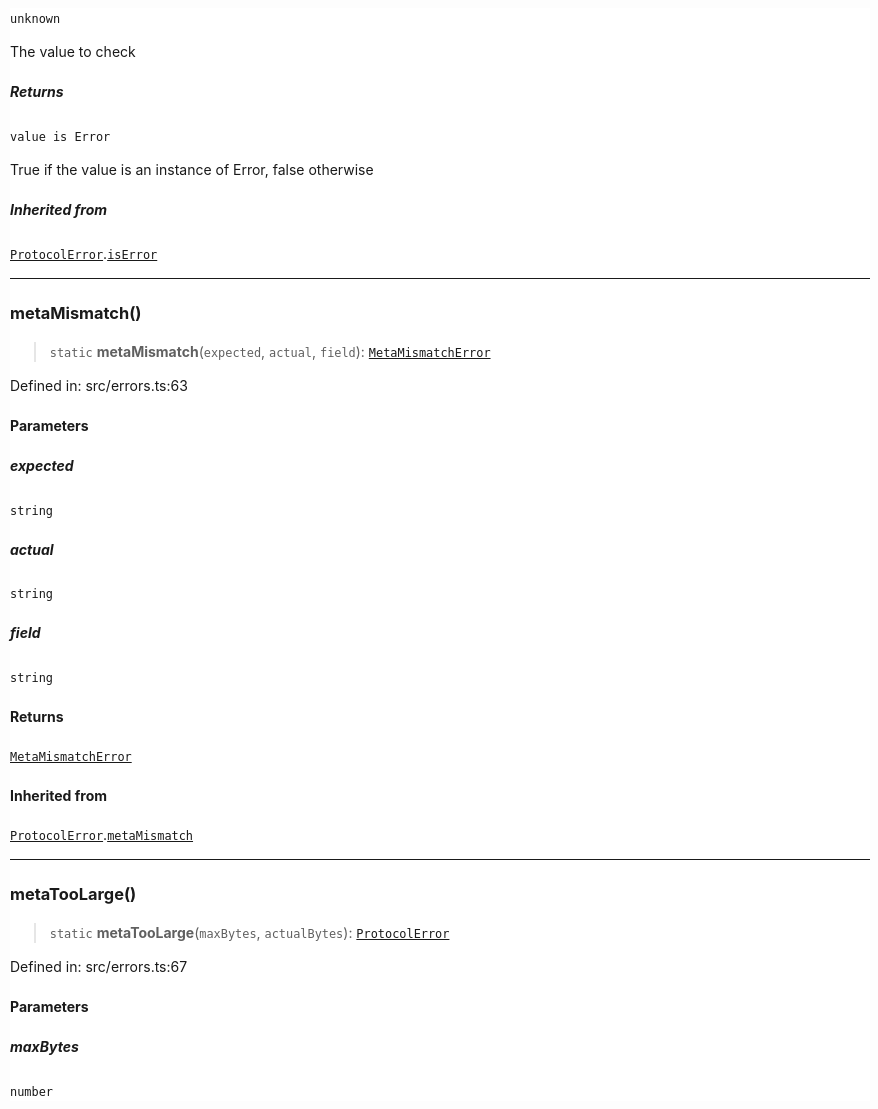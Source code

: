 `unknown`

The value to check

##### Returns

`value is Error`

True if the value is an instance of Error, false otherwise

##### Inherited from

[`ProtocolError`](ProtocolError.md).[`isError`](ProtocolError.md#iserror)

***

### metaMismatch()

> `static` **metaMismatch**(`expected`, `actual`, `field`): [`MetaMismatchError`](MetaMismatchError.md)

Defined in: src/errors.ts:63

#### Parameters

##### expected

`string`

##### actual

`string`

##### field

`string`

#### Returns

[`MetaMismatchError`](MetaMismatchError.md)

#### Inherited from

[`ProtocolError`](ProtocolError.md).[`metaMismatch`](ProtocolError.md#metamismatch)

***

### metaTooLarge()

> `static` **metaTooLarge**(`maxBytes`, `actualBytes`): [`ProtocolError`](ProtocolError.md)

Defined in: src/errors.ts:67

#### Parameters

##### maxBytes

`number`
